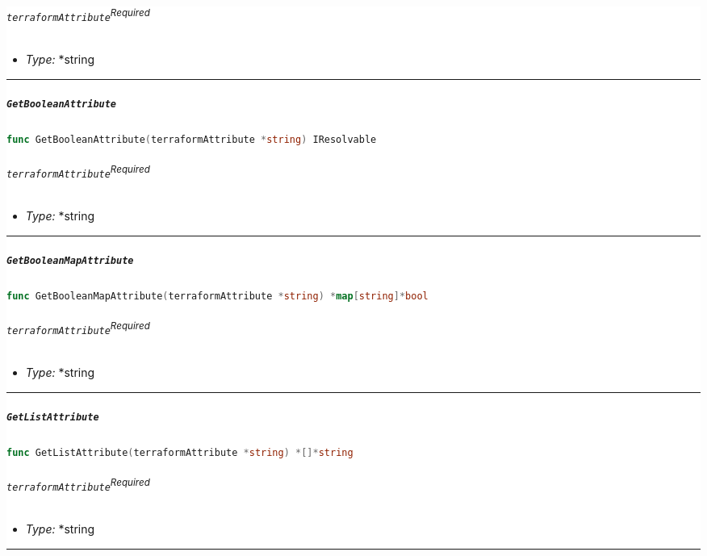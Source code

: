 ###### `terraformAttribute`<sup>Required</sup> <a name="terraformAttribute" id="@cdktf/provider-cloudflare.zeroTrustTunnelRoute.ZeroTrustTunnelRoute.getAnyMapAttribute.parameter.terraformAttribute"></a>

- *Type:* *string

---

##### `GetBooleanAttribute` <a name="GetBooleanAttribute" id="@cdktf/provider-cloudflare.zeroTrustTunnelRoute.ZeroTrustTunnelRoute.getBooleanAttribute"></a>

```go
func GetBooleanAttribute(terraformAttribute *string) IResolvable
```

###### `terraformAttribute`<sup>Required</sup> <a name="terraformAttribute" id="@cdktf/provider-cloudflare.zeroTrustTunnelRoute.ZeroTrustTunnelRoute.getBooleanAttribute.parameter.terraformAttribute"></a>

- *Type:* *string

---

##### `GetBooleanMapAttribute` <a name="GetBooleanMapAttribute" id="@cdktf/provider-cloudflare.zeroTrustTunnelRoute.ZeroTrustTunnelRoute.getBooleanMapAttribute"></a>

```go
func GetBooleanMapAttribute(terraformAttribute *string) *map[string]*bool
```

###### `terraformAttribute`<sup>Required</sup> <a name="terraformAttribute" id="@cdktf/provider-cloudflare.zeroTrustTunnelRoute.ZeroTrustTunnelRoute.getBooleanMapAttribute.parameter.terraformAttribute"></a>

- *Type:* *string

---

##### `GetListAttribute` <a name="GetListAttribute" id="@cdktf/provider-cloudflare.zeroTrustTunnelRoute.ZeroTrustTunnelRoute.getListAttribute"></a>

```go
func GetListAttribute(terraformAttribute *string) *[]*string
```

###### `terraformAttribute`<sup>Required</sup> <a name="terraformAttribute" id="@cdktf/provider-cloudflare.zeroTrustTunnelRoute.ZeroTrustTunnelRoute.getListAttribute.parameter.terraformAttribute"></a>

- *Type:* *string

---